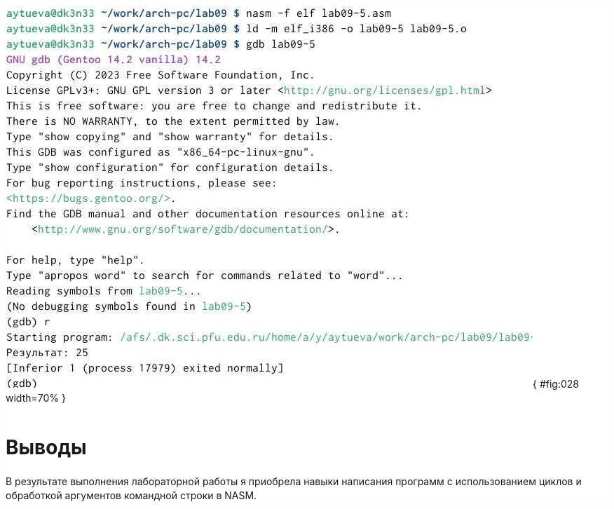 ![Повторный запуск программы](image/28.jpg){ #fig:028 width=70% }

# Выводы

В результате выполнения лабораторной работы я приобрела навыки написания программ с использованием циклов и обработкой аргументов командной строки в NASM.
